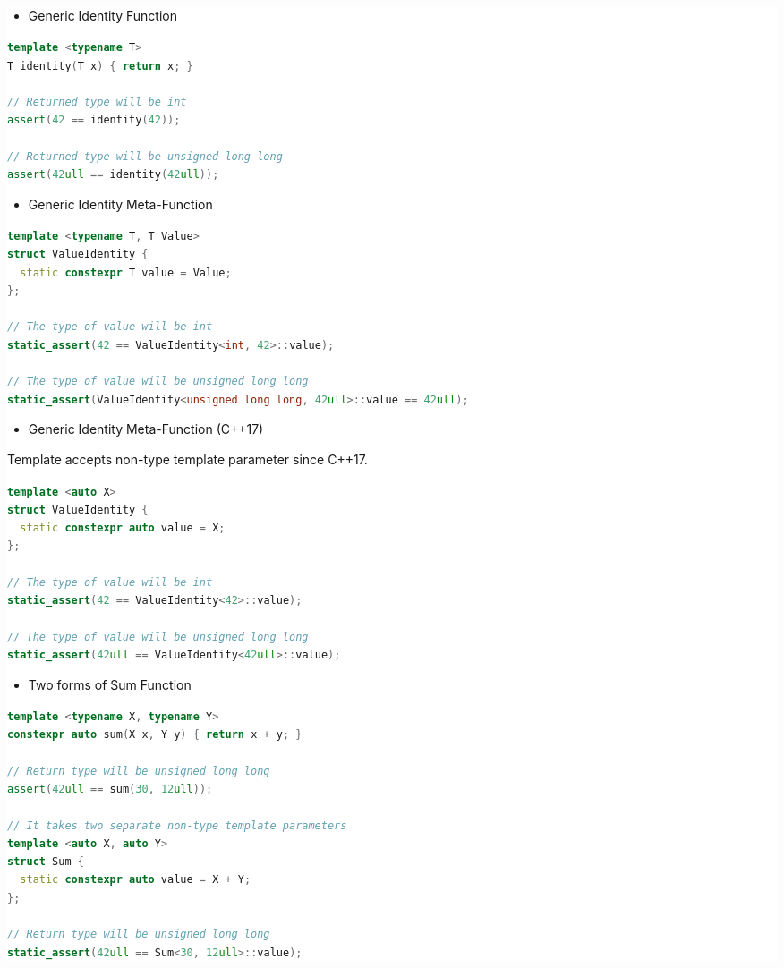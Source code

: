 * Generic Identity Function

```cpp
template <typename T>
T identity(T x) { return x; }

// Returned type will be int
assert(42 == identity(42));

// Returned type will be unsigned long long
assert(42ull == identity(42ull));
```

* Generic Identity Meta-Function

```cpp
template <typename T, T Value>
struct ValueIdentity {
  static constexpr T value = Value;
};

// The type of value will be int
static_assert(42 == ValueIdentity<int, 42>::value);

// The type of value will be unsigned long long
static_assert(ValueIdentity<unsigned long long, 42ull>::value == 42ull);
```

* Generic Identity Meta-Function (C++17)

Template accepts non-type template parameter since C++17.

```cpp
template <auto X>
struct ValueIdentity {
  static constexpr auto value = X;
};

// The type of value will be int
static_assert(42 == ValueIdentity<42>::value);

// The type of value will be unsigned long long
static_assert(42ull == ValueIdentity<42ull>::value);
```

* Two forms of Sum Function

```cpp
template <typename X, typename Y>
constexpr auto sum(X x, Y y) { return x + y; }

// Return type will be unsigned long long
assert(42ull == sum(30, 12ull));

// It takes two separate non-type template parameters
template <auto X, auto Y>
struct Sum {
  static constexpr auto value = X + Y;
};

// Return type will be unsigned long long
static_assert(42ull == Sum<30, 12ull>::value);
```
